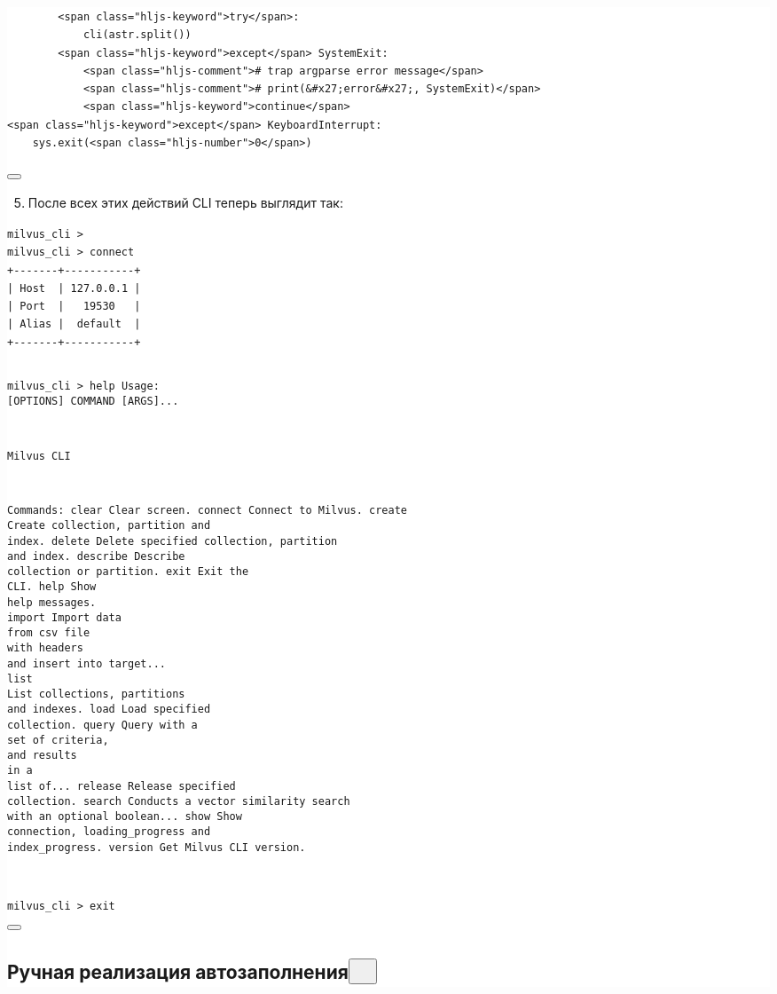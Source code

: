             <span class="hljs-keyword">try</span>:
                cli(astr.split())
            <span class="hljs-keyword">except</span> SystemExit:
                <span class="hljs-comment"># trap argparse error message</span>
                <span class="hljs-comment"># print(&#x27;error&#x27;, SystemExit)</span>
                <span class="hljs-keyword">continue</span>
    <span class="hljs-keyword">except</span> KeyboardInterrupt:
        sys.exit(<span class="hljs-number">0</span>)
<button class="copy-code-btn"></button></code></pre>
<ol start="5">
<li>После всех этих действий CLI теперь выглядит так:</li>
</ol>
<pre><code translate="no" class="language-shell">milvus_cli &gt;
milvus_cli &gt; connect
+-------+-----------+
| Host  | <span class="hljs-number">127.0</span><span class="hljs-number">.0</span><span class="hljs-number">.1</span> |
| Port  |   <span class="hljs-number">19530</span>   |
| Alias |  default  |
+-------+-----------+

milvus_cli &gt; <span class="hljs-built_in">help</span>
Usage:  [OPTIONS] COMMAND [ARGS]...

  Milvus CLI

Commands:
  clear     Clear screen.
  connect   Connect to Milvus.
  create    Create collection, partition <span class="hljs-keyword">and</span> index.
  delete    Delete specified collection, partition <span class="hljs-keyword">and</span> index.
  describe  Describe collection <span class="hljs-keyword">or</span> partition.
  exit      Exit the CLI.
  <span class="hljs-built_in">help</span>      Show <span class="hljs-built_in">help</span> messages.
  <span class="hljs-keyword">import</span>    Import data <span class="hljs-keyword">from</span> csv file <span class="hljs-keyword">with</span> headers <span class="hljs-keyword">and</span> insert into target...
  <span class="hljs-built_in">list</span>      <span class="hljs-type">List</span> collections, partitions <span class="hljs-keyword">and</span> indexes.
  load      Load specified collection.
  query     Query <span class="hljs-keyword">with</span> a <span class="hljs-built_in">set</span> of criteria, <span class="hljs-keyword">and</span> results <span class="hljs-keyword">in</span> a <span class="hljs-built_in">list</span> of...
  release   Release specified collection.
  search    Conducts a vector similarity search <span class="hljs-keyword">with</span> an optional boolean...
  show      Show connection, loading_progress <span class="hljs-keyword">and</span> index_progress.
  version   Get Milvus CLI version.

milvus_cli &gt; exit
<button class="copy-code-btn"></button></code></pre>
<h2 id="Manually-implement-autocomplete" class="common-anchor-header">Ручная реализация автозаполнения<button data-href="#Manually-implement-autocomplete" class="anchor-icon" translate="no">
      <svg translate="no"
        aria-hidden="true"
        focusable="false"
        height="20"
        version="1.1"
        viewBox="0 0 16 16"
        width="16"
      >
        <path
          fill="#0092E4"
          fill-rule="evenodd"